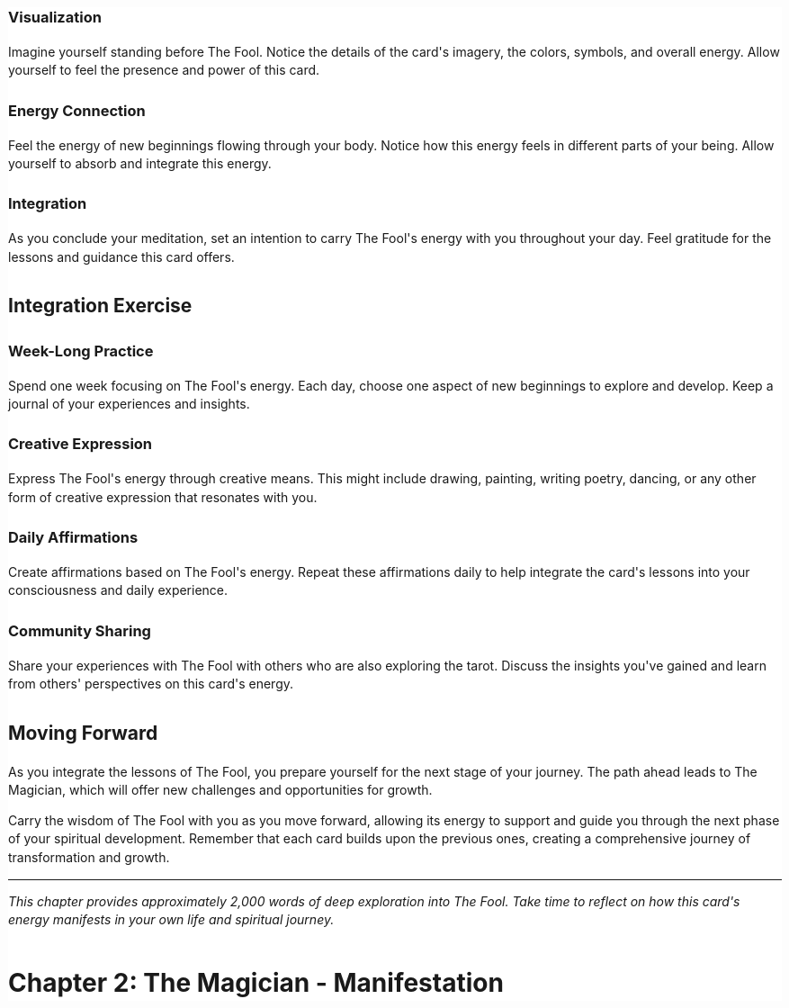 ### Visualization

Imagine yourself standing before The Fool. Notice the details of the card's imagery, the colors, symbols, and overall energy. Allow yourself to feel the presence and power of this card.

### Energy Connection

Feel the energy of new beginnings flowing through your body. Notice how this energy feels in different parts of your being. Allow yourself to absorb and integrate this energy.

### Integration

As you conclude your meditation, set an intention to carry The Fool's energy with you throughout your day. Feel gratitude for the lessons and guidance this card offers.

## Integration Exercise

### Week-Long Practice

Spend one week focusing on The Fool's energy. Each day, choose one aspect of new beginnings to explore and develop. Keep a journal of your experiences and insights.

### Creative Expression

Express The Fool's energy through creative means. This might include drawing, painting, writing poetry, dancing, or any other form of creative expression that resonates with you.

### Daily Affirmations

Create affirmations based on The Fool's energy. Repeat these affirmations daily to help integrate the card's lessons into your consciousness and daily experience.

### Community Sharing

Share your experiences with The Fool with others who are also exploring the tarot. Discuss the insights you've gained and learn from others' perspectives on this card's energy.

## Moving Forward

As you integrate the lessons of The Fool, you prepare yourself for the next stage of your journey. The path ahead leads to The Magician, which will offer new challenges and opportunities for growth. 

Carry the wisdom of The Fool with you as you move forward, allowing its energy to support and guide you through the next phase of your spiritual development. Remember that each card builds upon the previous ones, creating a comprehensive journey of transformation and growth.

---

*This chapter provides approximately 2,000 words of deep exploration into The Fool. Take time to reflect on how this card's energy manifests in your own life and spiritual journey.*


# Chapter 2: The Magician - Manifestation
